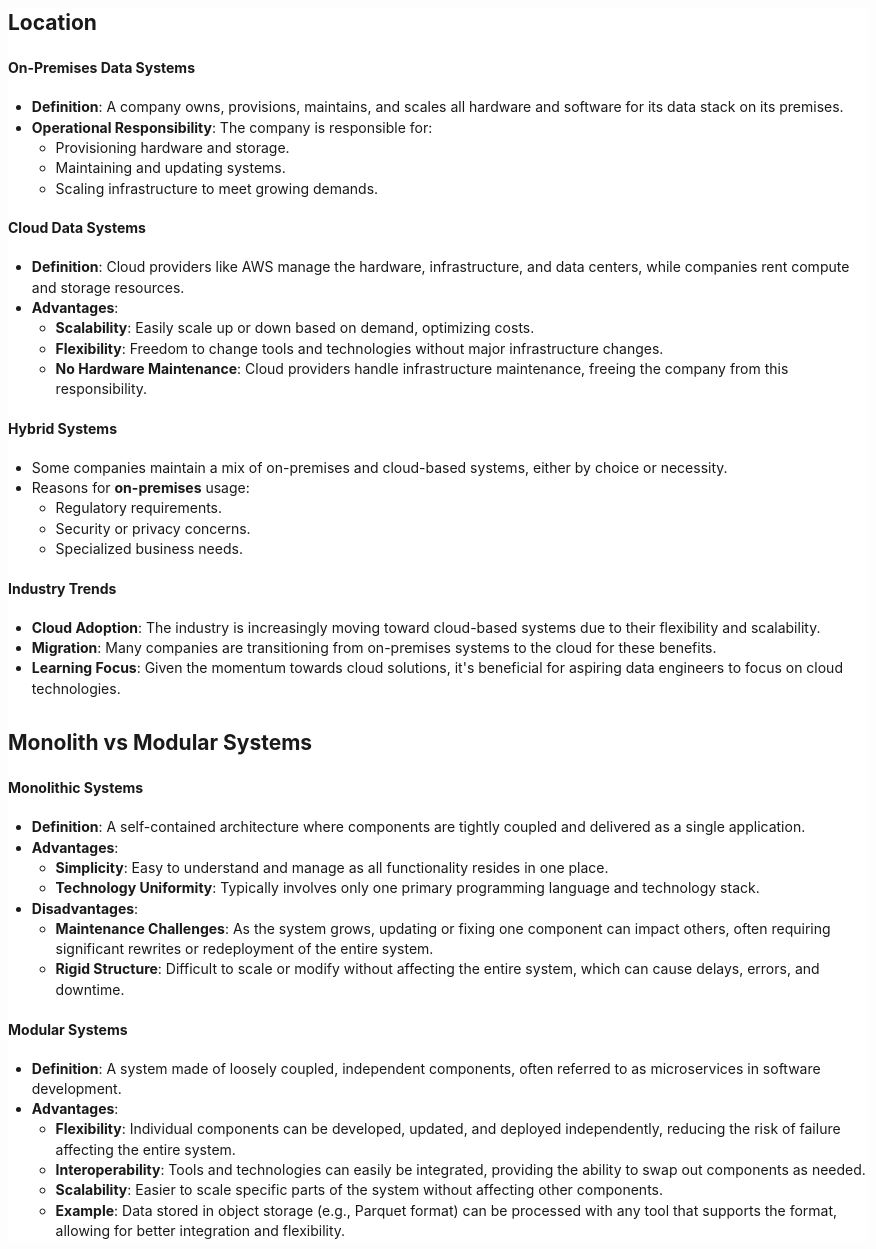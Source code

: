 ## Location
#### On-Premises Data Systems
- **Definition**: A company owns, provisions, maintains, and scales all hardware and software for its data stack on its premises.
- **Operational Responsibility**: The company is responsible for:
    - Provisioning hardware and storage.
    - Maintaining and updating systems.
    - Scaling infrastructure to meet growing demands.
#### Cloud Data Systems
- **Definition**: Cloud providers like AWS manage the hardware, infrastructure, and data centers, while companies rent compute and storage resources.
- **Advantages**:
    - **Scalability**: Easily scale up or down based on demand, optimizing costs.
    - **Flexibility**: Freedom to change tools and technologies without major infrastructure changes.
    - **No Hardware Maintenance**: Cloud providers handle infrastructure maintenance, freeing the company from this responsibility.
#### Hybrid Systems
- Some companies maintain a mix of on-premises and cloud-based systems, either by choice or necessity.
- Reasons for **on-premises** usage:
    - Regulatory requirements.
    - Security or privacy concerns.
    - Specialized business needs.
#### Industry Trends
- **Cloud Adoption**: The industry is increasingly moving toward cloud-based systems due to their flexibility and scalability.
- **Migration**: Many companies are transitioning from on-premises systems to the cloud for these benefits.
- **Learning Focus**: Given the momentum towards cloud solutions, it's beneficial for aspiring data engineers to focus on cloud technologies.

## Monolith vs Modular Systems
#### Monolithic Systems
- **Definition**: A self-contained architecture where components are tightly coupled and delivered as a single application.
- **Advantages**:
    - **Simplicity**: Easy to understand and manage as all functionality resides in one place.
    - **Technology Uniformity**: Typically involves only one primary programming language and technology stack.
- **Disadvantages**:
    - **Maintenance Challenges**: As the system grows, updating or fixing one component can impact others, often requiring significant rewrites or redeployment of the entire system.
    - **Rigid Structure**: Difficult to scale or modify without affecting the entire system, which can cause delays, errors, and downtime.
#### Modular Systems
- **Definition**: A system made of loosely coupled, independent components, often referred to as microservices in software development.
- **Advantages**:
    - **Flexibility**: Individual components can be developed, updated, and deployed independently, reducing the risk of failure affecting the entire system.
    - **Interoperability**: Tools and technologies can easily be integrated, providing the ability to swap out components as needed.
    - **Scalability**: Easier to scale specific parts of the system without affecting other components.
    - **Example**: Data stored in object storage (e.g., Parquet format) can be processed with any tool that supports the format, allowing for better integration and flexibility.
